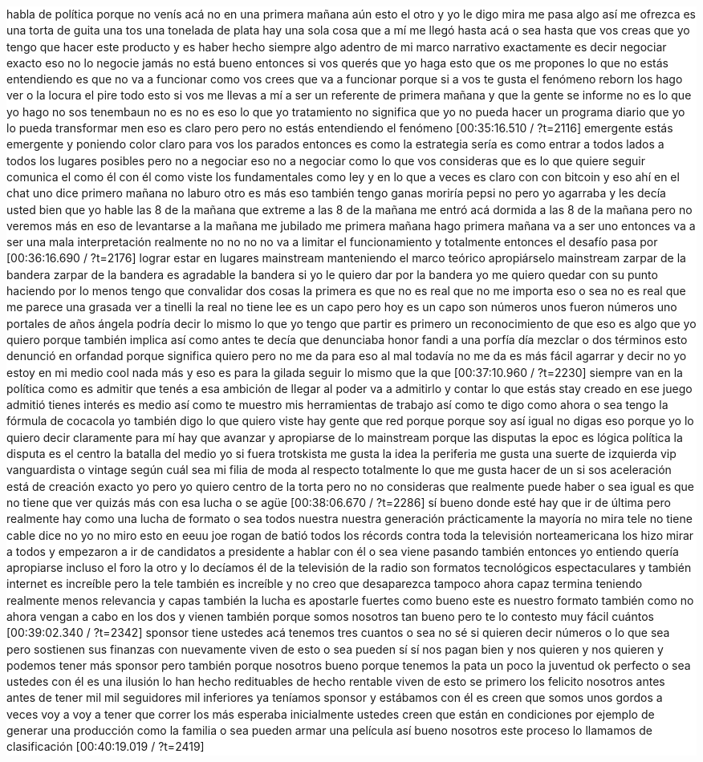 habla de política porque no venís acá no en una primera mañana aún esto el otro y yo le digo mira me pasa algo así me ofrezca es una torta de guita una tos una tonelada de plata hay una sola cosa que a mí me llegó hasta acá o sea hasta que vos creas que yo tengo que hacer este producto y es haber hecho siempre algo adentro de mi marco narrativo exactamente es decir negociar exacto eso no lo negocie jamás no está bueno entonces si vos querés que yo haga esto que os me propones lo que no estás entendiendo es que no va a funcionar como vos crees que va a funcionar porque si a vos te gusta el fenómeno reborn los hago ver o la locura el pire todo esto si vos me llevas a mí a ser un referente de primera mañana y que la gente se informe no es lo que yo hago no sos tenembaun no es no es eso lo que yo tratamiento no significa que yo no pueda hacer un programa diario que yo lo pueda transformar men eso es claro pero pero no estás entendiendo el fenómeno 
[00:35:16.510 / ?t=2116]
emergente estás emergente y poniendo color claro para vos los parados entonces es como la estrategia sería es como entrar a todos lados a todos los lugares posibles pero no a negociar eso no a negociar como lo que vos consideras que es lo que quiere seguir comunica el como él con él como viste los fundamentales como ley y en lo que a veces es claro con con bitcoin y eso ahí en el chat uno dice primero mañana no laburo otro es más eso también tengo ganas moriría pepsi no pero yo agarraba y les decía usted bien que yo hable las 8 de la mañana que extreme a las 8 de la mañana me entró acá dormida a las 8 de la mañana pero no veremos más en eso de levantarse a la mañana me jubilado me primera mañana hago primera mañana va a ser uno entonces va a ser una mala interpretación realmente no no no no va a limitar el funcionamiento y totalmente entonces el desafío pasa por 
[00:36:16.690 / ?t=2176]
lograr estar en lugares mainstream manteniendo el marco teórico apropiárselo mainstream zarpar de la bandera zarpar de la bandera es agradable la bandera si yo le quiero dar por la bandera yo me quiero quedar con su punto haciendo por lo menos tengo que convalidar dos cosas la primera es que no es real que no me importa eso o sea no es real que me parece una grasada ver a tinelli la real no tiene lee es un capo pero hoy es un capo son números unos fueron números uno portales de años ángela podría decir lo mismo lo que yo tengo que partir es primero un reconocimiento de que eso es algo que yo quiero porque también implica así como antes te decía que denunciaba honor fandi a una porfía día mezclar o dos términos esto denunció en orfandad porque significa quiero pero no me da para eso al mal todavía no me da es más fácil agarrar y decir no yo estoy en mi medio cool nada más y eso es para la gilada seguir lo mismo que la que 
[00:37:10.960 / ?t=2230]
siempre van en la política como es admitir que tenés a esa ambición de llegar al poder va a admitirlo y contar lo que estás stay creado en ese juego admitió tienes interés es medio así como te muestro mis herramientas de trabajo así como te digo como ahora o sea tengo la fórmula de cocacola yo también digo lo que quiero viste hay gente que red porque porque soy así igual no digas eso porque yo lo quiero decir claramente para mí hay que avanzar y apropiarse de lo mainstream porque las disputas la epoc es lógica política la disputa es el centro la batalla del medio yo si fuera trotskista me gusta la idea la periferia me gusta una suerte de izquierda vip vanguardista o vintage según cuál sea mi filia de moda al respecto totalmente lo que me gusta hacer de un si sos aceleración está de creación exacto yo pero yo quiero centro de la torta pero no no consideras que realmente puede haber o sea igual es que no tiene que ver quizás más con esa lucha o se agüe 
[00:38:06.670 / ?t=2286]
sí bueno donde esté hay que ir de última pero realmente hay como una lucha de formato o sea todos nuestra nuestra generación prácticamente la mayoría no mira tele no tiene cable dice no yo no miro esto en eeuu joe rogan de batió todos los récords contra toda la televisión norteamericana los hizo mirar a todos y empezaron a ir de candidatos a presidente a hablar con él o sea viene pasando también entonces yo entiendo quería apropiarse incluso el foro la otro y lo decíamos él de la televisión de la radio son formatos tecnológicos espectaculares y también internet es increíble pero la tele también es increíble y no creo que desaparezca tampoco ahora capaz termina teniendo realmente menos relevancia y capas también la lucha es apostarle fuertes como bueno este es nuestro formato también como no ahora vengan a cabo en los dos y vienen también porque somos nosotros tan bueno pero te lo contesto muy fácil cuántos 
[00:39:02.340 / ?t=2342]
sponsor tiene ustedes acá tenemos tres cuantos o sea no sé si quieren decir números o lo que sea pero sostienen sus finanzas con nuevamente viven de esto o sea pueden sí sí nos pagan bien y nos quieren y nos quieren y podemos tener más sponsor pero también porque nosotros bueno porque tenemos la pata un poco la juventud ok perfecto o sea ustedes con él es una ilusión lo han hecho redituables de hecho rentable viven de esto se primero los felicito nosotros antes antes de tener mil mil seguidores mil inferiores ya teníamos sponsor y estábamos con él es creen que somos unos gordos a veces voy a voy a tener que correr los más esperaba inicialmente ustedes creen que están en condiciones por ejemplo de generar una producción como la familia o sea pueden armar una película así bueno nosotros este proceso lo llamamos de clasificación 
[00:40:19.019 / ?t=2419]